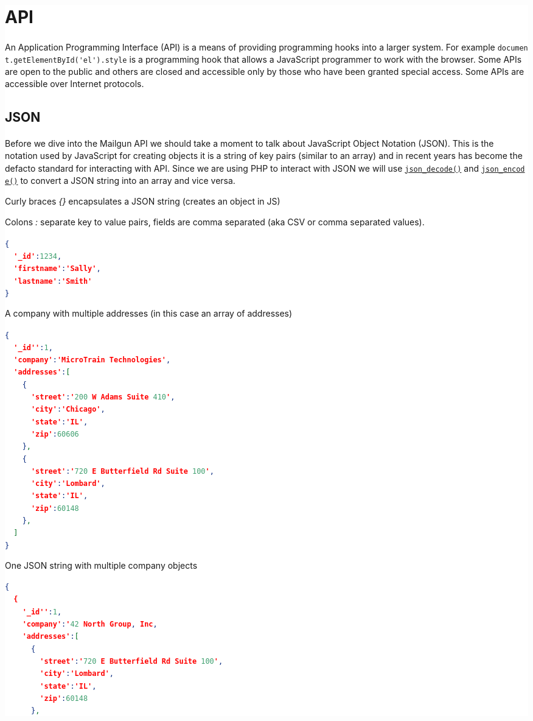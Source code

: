 # API

An Application Programming Interface (API) is a means of providing programming hooks into a larger system. For example ```document.getElementById('el').style``` is a programming hook that allows a JavaScript programmer to work with the browser. Some APIs are open to the public and others are closed and accessible only by those who have been granted special access. Some APIs are accessible over Internet protocols.

## JSON

Before we dive into the Mailgun API we should take a moment to talk about JavaScript Object Notation (JSON). This is the notation used by JavaScript for creating objects it is a string of key pairs (similar to an array) and in recent years has become the defacto standard for interacting with API. Since we are using PHP to interact with JSON we will use [```json_decode()```](http://php.net/manual/en/function.json-decode.php) and [```json_encode()```](http://php.net/manual/en/function.json-encode.php) to convert a JSON string into an array and vice versa.


Curly braces _{}_ encapsulates a JSON string (creates an object in JS)

Colons _:_ separate key to value pairs, fields are comma separated (aka CSV or comma separated values).
```json
{
  '_id':1234,
  'firstname':'Sally',
  'lastname':'Smith'
}
```

A company with multiple addresses (in this case an array of addresses)
```json
{
  '_id'':1,
  'company':'MicroTrain Technologies',
  'addresses':[
    {
      'street':'200 W Adams Suite 410',
      'city':'Chicago',
      'state':'IL',
      'zip':60606
    },
    {
      'street':'720 E Butterfield Rd Suite 100',
      'city':'Lombard',
      'state':'IL',
      'zip':60148
    },
  ]
}
```

One JSON string with multiple company objects
```json
{
  {
    '_id'':1,
    'company':'42 North Group, Inc,
    'addresses':[
      {
        'street':'720 E Butterfield Rd Suite 100',
        'city':'Lombard',
        'state':'IL',
        'zip':60148
      },
```